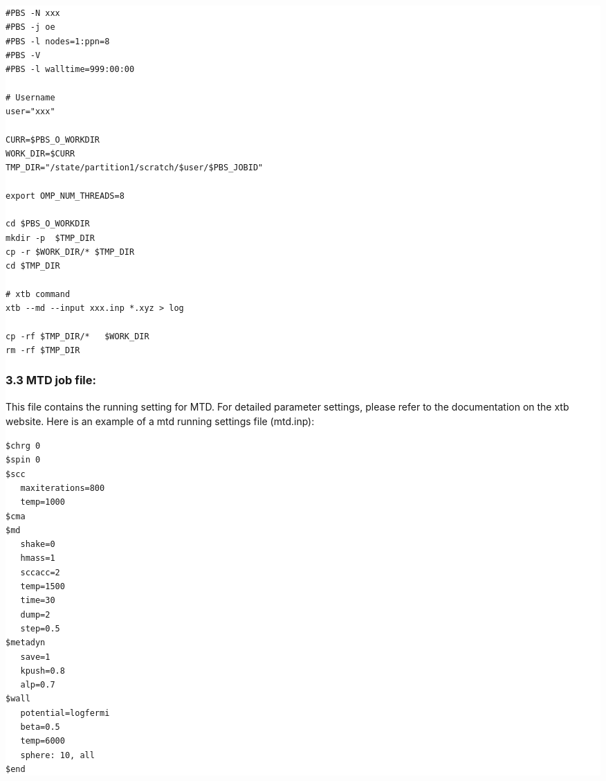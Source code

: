 ```
#PBS -N xxx
#PBS -j oe
#PBS -l nodes=1:ppn=8
#PBS -V
#PBS -l walltime=999:00:00

# Username
user="xxx"

CURR=$PBS_O_WORKDIR
WORK_DIR=$CURR
TMP_DIR="/state/partition1/scratch/$user/$PBS_JOBID"

export OMP_NUM_THREADS=8

cd $PBS_O_WORKDIR
mkdir -p  $TMP_DIR
cp -r $WORK_DIR/* $TMP_DIR 
cd $TMP_DIR

# xtb command
xtb --md --input xxx.inp *.xyz > log

cp -rf $TMP_DIR/*   $WORK_DIR
rm -rf $TMP_DIR
```

### 3.3 MTD job file:

This file contains the running setting for MTD. For detailed parameter settings, please refer to the documentation on the xtb website. 
Here is an example of a mtd running settings file (mtd.inp):
```
$chrg 0
$spin 0
$scc
   maxiterations=800
   temp=1000
$cma
$md
   shake=0
   hmass=1
   sccacc=2
   temp=1500
   time=30
   dump=2
   step=0.5
$metadyn
   save=1
   kpush=0.8
   alp=0.7
$wall
   potential=logfermi
   beta=0.5
   temp=6000
   sphere: 10, all
$end
```
